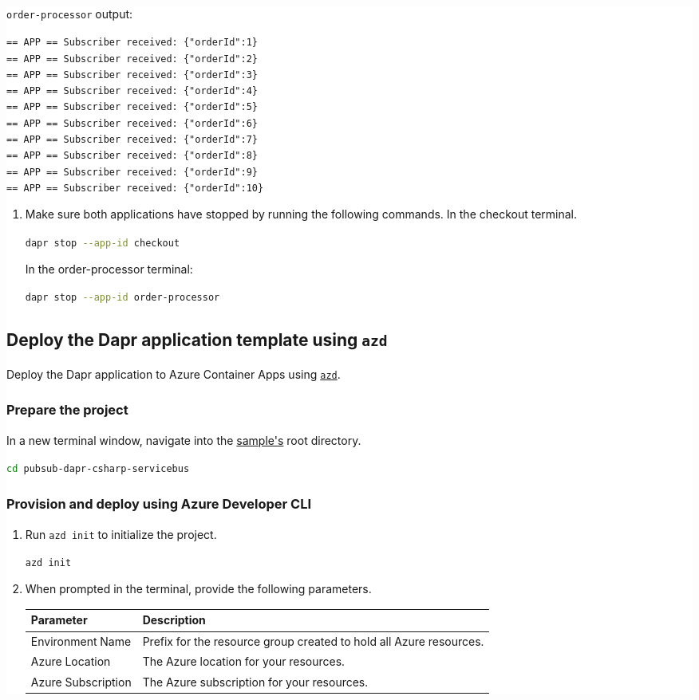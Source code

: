    `order-processor` output:

   ```
   == APP == Subscriber received: {"orderId":1}
   == APP == Subscriber received: {"orderId":2}
   == APP == Subscriber received: {"orderId":3}
   == APP == Subscriber received: {"orderId":4}
   == APP == Subscriber received: {"orderId":5}
   == APP == Subscriber received: {"orderId":6}
   == APP == Subscriber received: {"orderId":7}
   == APP == Subscriber received: {"orderId":8}
   == APP == Subscriber received: {"orderId":9}
   == APP == Subscriber received: {"orderId":10}
   ```

1. Make sure both applications have stopped by running the following commands. In the checkout terminal.

   ```sh
   dapr stop --app-id checkout
   ```

   In the order-processor terminal:

   ```sh
   dapr stop --app-id order-processor
   ```

## Deploy the Dapr application template using `azd`

Deploy the Dapr application to Azure Container Apps using [`azd`](/azure/developer/azure-developer-cli/overview).

### Prepare the project

In a new terminal window, navigate into the [sample's](https://github.com/Azure-Samples/pubsub-dapr-csharp-servicebus) root directory.

```bash
cd pubsub-dapr-csharp-servicebus
```

### Provision and deploy using Azure Developer CLI

1. Run `azd init` to initialize the project.

   ```azdeveloper
   azd init
   ```

1. When prompted in the terminal, provide the following parameters.

   | Parameter | Description |
   | --------- | ----------- |
   | Environment Name | Prefix for the resource group created to hold all Azure resources. |
   | Azure Location  | The Azure location for your resources. |
   | Azure Subscription | The Azure subscription for your resources. |
